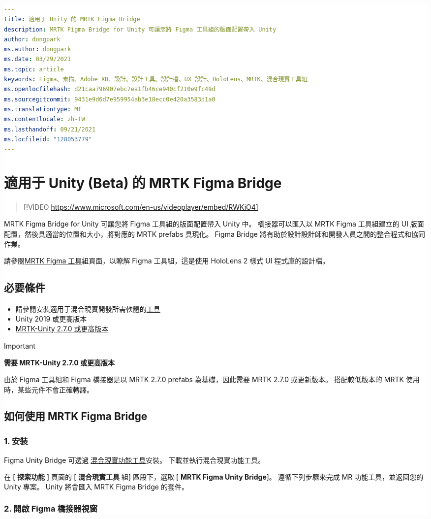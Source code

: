 ```yaml
---
title: 適用于 Unity 的 MRTK Figma Bridge
description: MRTK Figma Bridge for Unity 可讓您將 Figma 工具組的版面配置帶入 Unity
author: dongpark
ms.author: dongpark
ms.date: 03/29/2021
ms.topic: article
keywords: Figma、素描、Adobe XD、設計、設計工具、設計檔、UX 設計、HoloLens、MRTK、混合現實工具組
ms.openlocfilehash: d21caa796907ebc7ea1fb46ce940cf210e9fc49d
ms.sourcegitcommit: 9431e9d6d7e959954ab3e18ecc0e420a3583d1a0
ms.translationtype: MT
ms.contentlocale: zh-TW
ms.lasthandoff: 09/21/2021
ms.locfileid: "128053779"
---
```

# <a name="mrtk-figma-bridge-for-unity-beta"></a>適用于 Unity (Beta) 的 MRTK Figma Bridge

> [!VIDEO https://www.microsoft.com/en-us/videoplayer/embed/RWKiO4]

MRTK Figma Bridge for Unity 可讓您將 Figma 工具組的版面配置帶入 Unity 中。 橋接器可以匯入以 MRTK Figma 工具組建立的 UI 版面配置，然後具適當的位置和大小，將對應的 MRTK prefabs 具現化。 Figma Bridge 將有助於設計設計師和開發人員之間的整合程式和協同作業。


請參閱[MRTK Figma 工具](figma-toolkit.md)組頁面，以瞭解 Figma 工具組，這是使用 HoloLens 2 樣式 UI 程式庫的設計檔。

## <a name="prerequisites"></a>必要條件
- 請參閱安裝適用于混合現實開發所需軟體的[工具](/windows/mixed-reality/develop/install-the-tools)
- Unity 2019 或更高版本
- [MRTK-Unity 2.7.0 或更高版本](/windows/mixed-reality/mrtk-unity/)

> [!IMPORTANT]
> **需要 MRTK-Unity 2.7.0 或更高版本**
> 
> 由於 Figma 工具組和 Figma 橋接器是以 MRTK 2.7.0 prefabs 為基礎，因此需要 MRTK 2.7.0 或更新版本。 搭配較低版本的 MRTK 使用時，某些元件不會正確轉譯。

## <a name="how-to-use-mrtk-figma-bridge"></a>如何使用 MRTK Figma Bridge

### <a name="1-installation"></a>1. 安裝

Figma Unity Bridge 可透過 [混合現實功能工具](/windows/mixed-reality/develop/unity/welcome-to-mr-feature-tool)安裝。 下載並執行混合現實功能工具。

在 [ **探索功能** ] 頁面的 [ **混合現實工具** 組] 區段下，選取 [ **MRTK Figma Unity Bridge**]。 遵循下列步驟來完成 MR 功能工具，並返回您的 Unity 專案。 Unity 將會匯入 MRTK Figma Bridge 的套件。

### <a name="2-open-figma-bridge-window"></a>2. 開啟 Figma 橋接器視窗
